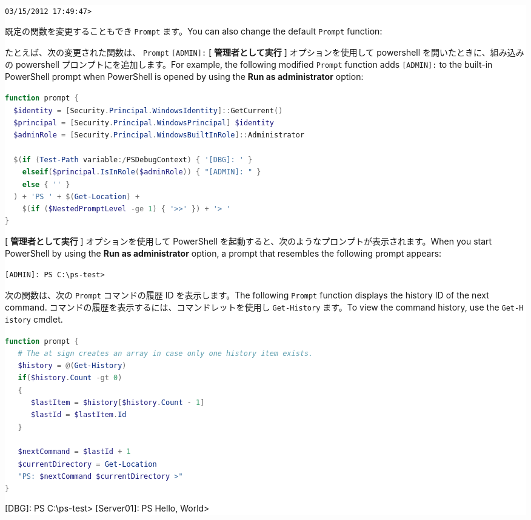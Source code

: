 ```Output
03/15/2012 17:49:47>
```

<span data-ttu-id="4800f-158">既定の関数を変更することもでき `Prompt` ます。</span><span class="sxs-lookup"><span data-stu-id="4800f-158">You can also change the default `Prompt` function:</span></span>

<span data-ttu-id="4800f-159">たとえば、次の変更された関数は、 `Prompt` `[ADMIN]:` [ **管理者として実行** ] オプションを使用して powershell を開いたときに、組み込みの powershell プロンプトにを追加します。</span><span class="sxs-lookup"><span data-stu-id="4800f-159">For example, the following modified `Prompt` function adds `[ADMIN]:` to the built-in PowerShell prompt when PowerShell is opened by using the **Run as administrator** option:</span></span>

```powershell
function prompt {
  $identity = [Security.Principal.WindowsIdentity]::GetCurrent()
  $principal = [Security.Principal.WindowsPrincipal] $identity
  $adminRole = [Security.Principal.WindowsBuiltInRole]::Administrator

  $(if (Test-Path variable:/PSDebugContext) { '[DBG]: ' }
    elseif($principal.IsInRole($adminRole)) { "[ADMIN]: " }
    else { '' }
  ) + 'PS ' + $(Get-Location) +
    $(if ($NestedPromptLevel -ge 1) { '>>' }) + '> '
}
```

<span data-ttu-id="4800f-160">[ **管理者として実行** ] オプションを使用して PowerShell を起動すると、次のようなプロンプトが表示されます。</span><span class="sxs-lookup"><span data-stu-id="4800f-160">When you start PowerShell by using the **Run as administrator** option, a prompt that resembles the following prompt appears:</span></span>

```Output
[ADMIN]: PS C:\ps-test>
```

<span data-ttu-id="4800f-161">次の関数は、次の `Prompt` コマンドの履歴 ID を表示します。</span><span class="sxs-lookup"><span data-stu-id="4800f-161">The following `Prompt` function displays the history ID of the next command.</span></span> <span data-ttu-id="4800f-162">コマンドの履歴を表示するには、コマンドレットを使用し `Get-History` ます。</span><span class="sxs-lookup"><span data-stu-id="4800f-162">To view the command history, use the `Get-History` cmdlet.</span></span>

```powershell
function prompt {
   # The at sign creates an array in case only one history item exists.
   $history = @(Get-History)
   if($history.Count -gt 0)
   {
      $lastItem = $history[$history.Count - 1]
      $lastId = $lastItem.Id
   }

   $nextCommand = $lastId + 1
   $currentDirectory = Get-Location
   "PS: $nextCommand $currentDirectory >"
}
```


[DBG]: PS C:\ps-test>
[Server01]: PS Hello, World>